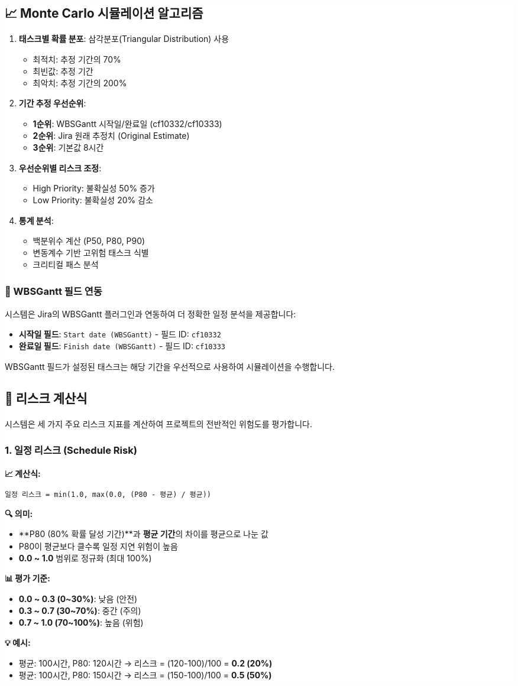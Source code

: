 ## 📈 Monte Carlo 시뮬레이션 알고리즘

1. **태스크별 확률 분포**: 삼각분포(Triangular Distribution) 사용
   - 최적치: 추정 기간의 70%
   - 최빈값: 추정 기간
   - 최악치: 추정 기간의 200%

2. **기간 추정 우선순위**:
   - **1순위**: WBSGantt 시작일/완료일 (cf10332/cf10333)
   - **2순위**: Jira 원래 추정치 (Original Estimate)
   - **3순위**: 기본값 8시간

3. **우선순위별 리스크 조정**:
   - High Priority: 불확실성 50% 증가
   - Low Priority: 불확실성 20% 감소

4. **통계 분석**:
   - 백분위수 계산 (P50, P80, P90)
   - 변동계수 기반 고위험 태스크 식별
   - 크리티컬 패스 분석

### 🔗 WBSGantt 필드 연동

시스템은 Jira의 WBSGantt 플러그인과 연동하여 더 정확한 일정 분석을 제공합니다:

- **시작일 필드**: `Start date (WBSGantt)` - 필드 ID: `cf10332`
- **완료일 필드**: `Finish date (WBSGantt)` - 필드 ID: `cf10333`

WBSGantt 필드가 설정된 태스크는 해당 기간을 우선적으로 사용하여 시뮬레이션을 수행합니다.

## 🎯 리스크 계산식

시스템은 세 가지 주요 리스크 지표를 계산하여 프로젝트의 전반적인 위험도를 평가합니다.

### 1. 일정 리스크 (Schedule Risk)

**📈 계산식:**
```
일정 리스크 = min(1.0, max(0.0, (P80 - 평균) / 평균))
```

**🔍 의미:**
- **P80 (80% 확률 달성 기간)**과 **평균 기간**의 차이를 평균으로 나눈 값
- P80이 평균보다 클수록 일정 지연 위험이 높음
- **0.0 ~ 1.0** 범위로 정규화 (최대 100%)

**📊 평가 기준:**
- **0.0 ~ 0.3 (0~30%)**: 낮음 (안전)
- **0.3 ~ 0.7 (30~70%)**: 중간 (주의)
- **0.7 ~ 1.0 (70~100%)**: 높음 (위험)

**💡 예시:**
- 평균: 100시간, P80: 120시간 → 리스크 = (120-100)/100 = **0.2 (20%)**
- 평균: 100시간, P80: 150시간 → 리스크 = (150-100)/100 = **0.5 (50%)**
